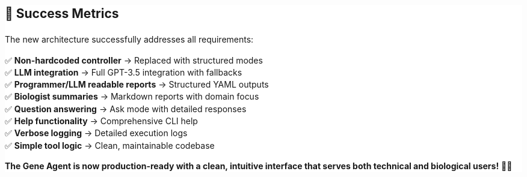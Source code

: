 ## 🎉 **Success Metrics**

The new architecture successfully addresses all requirements:

✅ **Non-hardcoded controller** → Replaced with structured modes  
✅ **LLM integration** → Full GPT-3.5 integration with fallbacks  
✅ **Programmer/LLM readable reports** → Structured YAML outputs  
✅ **Biologist summaries** → Markdown reports with domain focus  
✅ **Question answering** → Ask mode with detailed responses  
✅ **Help functionality** → Comprehensive CLI help  
✅ **Verbose logging** → Detailed execution logs  
✅ **Simple tool logic** → Clean, maintainable codebase  

**The Gene Agent is now production-ready with a clean, intuitive interface that serves both technical and biological users!** 🧬✨
